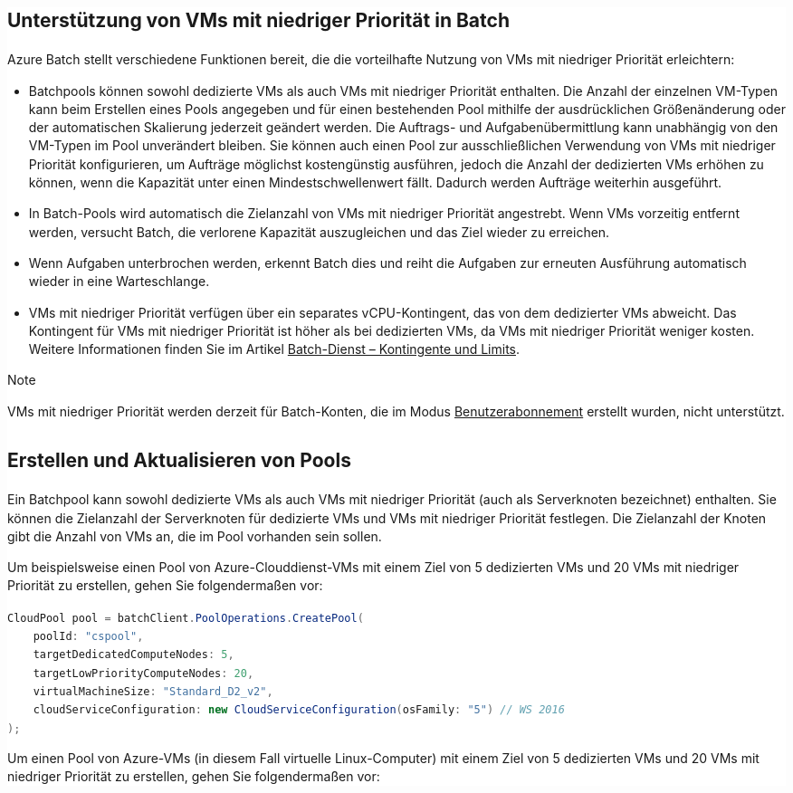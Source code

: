 ## <a name="batch-support-for-low-priority-vms"></a>Unterstützung von VMs mit niedriger Priorität in Batch

Azure Batch stellt verschiedene Funktionen bereit, die die vorteilhafte Nutzung von VMs mit niedriger Priorität erleichtern:

-   Batchpools können sowohl dedizierte VMs als auch VMs mit niedriger Priorität enthalten. Die Anzahl der einzelnen VM-Typen kann beim Erstellen eines Pools angegeben und für einen bestehenden Pool mithilfe der ausdrücklichen Größenänderung oder der automatischen Skalierung jederzeit geändert werden. Die Auftrags- und Aufgabenübermittlung kann unabhängig von den VM-Typen im Pool unverändert bleiben. Sie können auch einen Pool zur ausschließlichen Verwendung von VMs mit niedriger Priorität konfigurieren, um Aufträge möglichst kostengünstig ausführen, jedoch die Anzahl der dedizierten VMs erhöhen zu können, wenn die Kapazität unter einen Mindestschwellenwert fällt. Dadurch werden Aufträge weiterhin ausgeführt.

-   In Batch-Pools wird automatisch die Zielanzahl von VMs mit niedriger Priorität angestrebt. Wenn VMs vorzeitig entfernt werden, versucht Batch, die verlorene Kapazität auszugleichen und das Ziel wieder zu erreichen.

-   Wenn Aufgaben unterbrochen werden, erkennt Batch dies und reiht die Aufgaben zur erneuten Ausführung automatisch wieder in eine Warteschlange.

-   VMs mit niedriger Priorität verfügen über ein separates vCPU-Kontingent, das von dem dedizierter VMs abweicht. 
    Das Kontingent für VMs mit niedriger Priorität ist höher als bei dedizierten VMs, da VMs mit niedriger Priorität weniger kosten. Weitere Informationen finden Sie im Artikel [Batch-Dienst – Kontingente und Limits](batch-quota-limit.md#resource-quotas).    

> [!NOTE]
> VMs mit niedriger Priorität werden derzeit für Batch-Konten, die im Modus [Benutzerabonnement](accounts.md) erstellt wurden, nicht unterstützt.

## <a name="create-and-update-pools"></a>Erstellen und Aktualisieren von Pools

Ein Batchpool kann sowohl dedizierte VMs als auch VMs mit niedriger Priorität (auch als Serverknoten bezeichnet) enthalten. Sie können die Zielanzahl der Serverknoten für dedizierte VMs und VMs mit niedriger Priorität festlegen. Die Zielanzahl der Knoten gibt die Anzahl von VMs an, die im Pool vorhanden sein sollen.

Um beispielsweise einen Pool von Azure-Clouddienst-VMs mit einem Ziel von 5 dedizierten VMs und 20 VMs mit niedriger Priorität zu erstellen, gehen Sie folgendermaßen vor:

```csharp
CloudPool pool = batchClient.PoolOperations.CreatePool(
    poolId: "cspool",
    targetDedicatedComputeNodes: 5,
    targetLowPriorityComputeNodes: 20,
    virtualMachineSize: "Standard_D2_v2",
    cloudServiceConfiguration: new CloudServiceConfiguration(osFamily: "5") // WS 2016
);
```

Um einen Pool von Azure-VMs (in diesem Fall virtuelle Linux-Computer) mit einem Ziel von 5 dedizierten VMs und 20 VMs mit niedriger Priorität zu erstellen, gehen Sie folgendermaßen vor:
